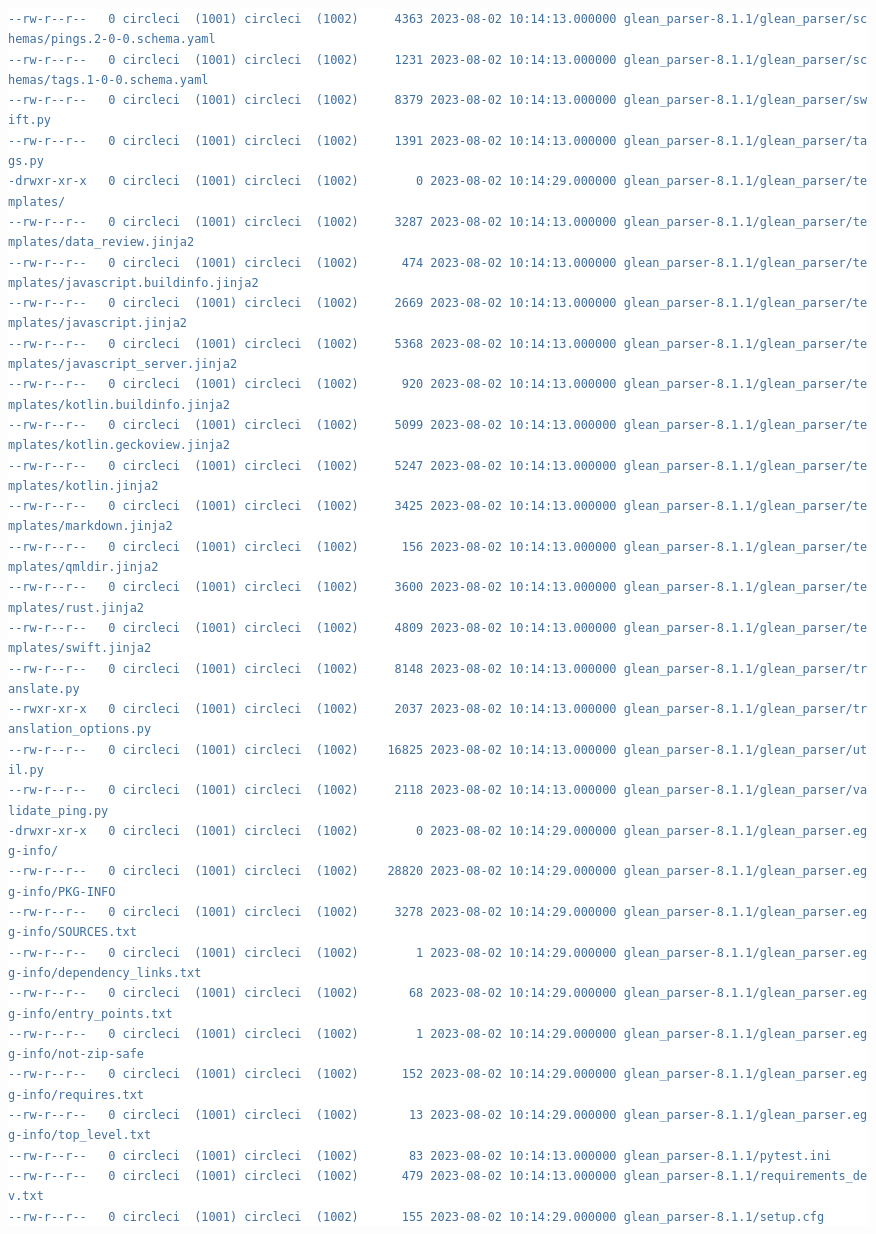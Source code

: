 ```diff
--rw-r--r--   0 circleci  (1001) circleci  (1002)     4363 2023-08-02 10:14:13.000000 glean_parser-8.1.1/glean_parser/schemas/pings.2-0-0.schema.yaml
--rw-r--r--   0 circleci  (1001) circleci  (1002)     1231 2023-08-02 10:14:13.000000 glean_parser-8.1.1/glean_parser/schemas/tags.1-0-0.schema.yaml
--rw-r--r--   0 circleci  (1001) circleci  (1002)     8379 2023-08-02 10:14:13.000000 glean_parser-8.1.1/glean_parser/swift.py
--rw-r--r--   0 circleci  (1001) circleci  (1002)     1391 2023-08-02 10:14:13.000000 glean_parser-8.1.1/glean_parser/tags.py
-drwxr-xr-x   0 circleci  (1001) circleci  (1002)        0 2023-08-02 10:14:29.000000 glean_parser-8.1.1/glean_parser/templates/
--rw-r--r--   0 circleci  (1001) circleci  (1002)     3287 2023-08-02 10:14:13.000000 glean_parser-8.1.1/glean_parser/templates/data_review.jinja2
--rw-r--r--   0 circleci  (1001) circleci  (1002)      474 2023-08-02 10:14:13.000000 glean_parser-8.1.1/glean_parser/templates/javascript.buildinfo.jinja2
--rw-r--r--   0 circleci  (1001) circleci  (1002)     2669 2023-08-02 10:14:13.000000 glean_parser-8.1.1/glean_parser/templates/javascript.jinja2
--rw-r--r--   0 circleci  (1001) circleci  (1002)     5368 2023-08-02 10:14:13.000000 glean_parser-8.1.1/glean_parser/templates/javascript_server.jinja2
--rw-r--r--   0 circleci  (1001) circleci  (1002)      920 2023-08-02 10:14:13.000000 glean_parser-8.1.1/glean_parser/templates/kotlin.buildinfo.jinja2
--rw-r--r--   0 circleci  (1001) circleci  (1002)     5099 2023-08-02 10:14:13.000000 glean_parser-8.1.1/glean_parser/templates/kotlin.geckoview.jinja2
--rw-r--r--   0 circleci  (1001) circleci  (1002)     5247 2023-08-02 10:14:13.000000 glean_parser-8.1.1/glean_parser/templates/kotlin.jinja2
--rw-r--r--   0 circleci  (1001) circleci  (1002)     3425 2023-08-02 10:14:13.000000 glean_parser-8.1.1/glean_parser/templates/markdown.jinja2
--rw-r--r--   0 circleci  (1001) circleci  (1002)      156 2023-08-02 10:14:13.000000 glean_parser-8.1.1/glean_parser/templates/qmldir.jinja2
--rw-r--r--   0 circleci  (1001) circleci  (1002)     3600 2023-08-02 10:14:13.000000 glean_parser-8.1.1/glean_parser/templates/rust.jinja2
--rw-r--r--   0 circleci  (1001) circleci  (1002)     4809 2023-08-02 10:14:13.000000 glean_parser-8.1.1/glean_parser/templates/swift.jinja2
--rw-r--r--   0 circleci  (1001) circleci  (1002)     8148 2023-08-02 10:14:13.000000 glean_parser-8.1.1/glean_parser/translate.py
--rwxr-xr-x   0 circleci  (1001) circleci  (1002)     2037 2023-08-02 10:14:13.000000 glean_parser-8.1.1/glean_parser/translation_options.py
--rw-r--r--   0 circleci  (1001) circleci  (1002)    16825 2023-08-02 10:14:13.000000 glean_parser-8.1.1/glean_parser/util.py
--rw-r--r--   0 circleci  (1001) circleci  (1002)     2118 2023-08-02 10:14:13.000000 glean_parser-8.1.1/glean_parser/validate_ping.py
-drwxr-xr-x   0 circleci  (1001) circleci  (1002)        0 2023-08-02 10:14:29.000000 glean_parser-8.1.1/glean_parser.egg-info/
--rw-r--r--   0 circleci  (1001) circleci  (1002)    28820 2023-08-02 10:14:29.000000 glean_parser-8.1.1/glean_parser.egg-info/PKG-INFO
--rw-r--r--   0 circleci  (1001) circleci  (1002)     3278 2023-08-02 10:14:29.000000 glean_parser-8.1.1/glean_parser.egg-info/SOURCES.txt
--rw-r--r--   0 circleci  (1001) circleci  (1002)        1 2023-08-02 10:14:29.000000 glean_parser-8.1.1/glean_parser.egg-info/dependency_links.txt
--rw-r--r--   0 circleci  (1001) circleci  (1002)       68 2023-08-02 10:14:29.000000 glean_parser-8.1.1/glean_parser.egg-info/entry_points.txt
--rw-r--r--   0 circleci  (1001) circleci  (1002)        1 2023-08-02 10:14:29.000000 glean_parser-8.1.1/glean_parser.egg-info/not-zip-safe
--rw-r--r--   0 circleci  (1001) circleci  (1002)      152 2023-08-02 10:14:29.000000 glean_parser-8.1.1/glean_parser.egg-info/requires.txt
--rw-r--r--   0 circleci  (1001) circleci  (1002)       13 2023-08-02 10:14:29.000000 glean_parser-8.1.1/glean_parser.egg-info/top_level.txt
--rw-r--r--   0 circleci  (1001) circleci  (1002)       83 2023-08-02 10:14:13.000000 glean_parser-8.1.1/pytest.ini
--rw-r--r--   0 circleci  (1001) circleci  (1002)      479 2023-08-02 10:14:13.000000 glean_parser-8.1.1/requirements_dev.txt
--rw-r--r--   0 circleci  (1001) circleci  (1002)      155 2023-08-02 10:14:29.000000 glean_parser-8.1.1/setup.cfg
```